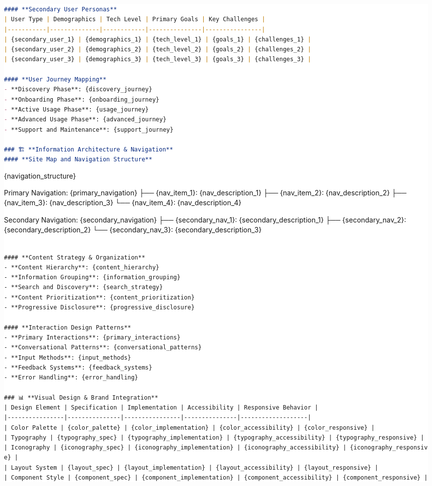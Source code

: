 ```markdown
#### **Secondary User Personas**
| User Type | Demographics | Tech Level | Primary Goals | Key Challenges |
|-----------|--------------|------------|---------------|----------------|
| {secondary_user_1} | {demographics_1} | {tech_level_1} | {goals_1} | {challenges_1} |
| {secondary_user_2} | {demographics_2} | {tech_level_2} | {goals_2} | {challenges_2} |
| {secondary_user_3} | {demographics_3} | {tech_level_3} | {goals_3} | {challenges_3} |

#### **User Journey Mapping**
- **Discovery Phase**: {discovery_journey}
- **Onboarding Phase**: {onboarding_journey}
- **Active Usage Phase**: {usage_journey}
- **Advanced Usage Phase**: {advanced_journey}
- **Support and Maintenance**: {support_journey}

### 🏗️ **Information Architecture & Navigation**
#### **Site Map and Navigation Structure**
```
{navigation_structure}

Primary Navigation: {primary_navigation}
├── {nav_item_1}: {nav_description_1}
├── {nav_item_2}: {nav_description_2}
├── {nav_item_3}: {nav_description_3}
└── {nav_item_4}: {nav_description_4}

Secondary Navigation: {secondary_navigation}
├── {secondary_nav_1}: {secondary_description_1}
├── {secondary_nav_2}: {secondary_description_2}
└── {secondary_nav_3}: {secondary_description_3}
```

#### **Content Strategy & Organization**
- **Content Hierarchy**: {content_hierarchy}
- **Information Grouping**: {information_grouping}
- **Search and Discovery**: {search_strategy}
- **Content Prioritization**: {content_prioritization}
- **Progressive Disclosure**: {progressive_disclosure}

#### **Interaction Design Patterns**
- **Primary Interactions**: {primary_interactions}
- **Conversational Patterns**: {conversational_patterns}
- **Input Methods**: {input_methods}
- **Feedback Systems**: {feedback_systems}
- **Error Handling**: {error_handling}

### 📊 **Visual Design & Brand Integration**
| Design Element | Specification | Implementation | Accessibility | Responsive Behavior |
|----------------|---------------|----------------|---------------|-------------------|
| Color Palette | {color_palette} | {color_implementation} | {color_accessibility} | {color_responsive} |
| Typography | {typography_spec} | {typography_implementation} | {typography_accessibility} | {typography_responsive} |
| Iconography | {iconography_spec} | {iconography_implementation} | {iconography_accessibility} | {iconography_responsive} |
| Layout System | {layout_spec} | {layout_implementation} | {layout_accessibility} | {layout_responsive} |
| Component Style | {component_spec} | {component_implementation} | {component_accessibility} | {component_responsive} |
```
